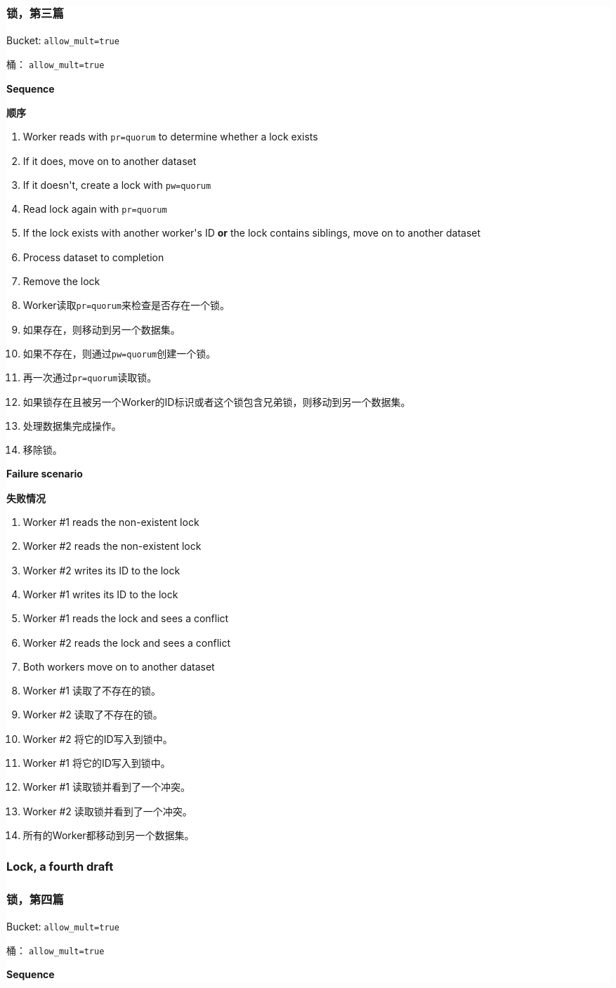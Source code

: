 ### 锁，第三篇

Bucket: `allow_mult=true`

桶： `allow_mult=true`

__Sequence__

__顺序__

1. Worker reads with `pr=quorum` to determine whether a lock exists
2. If it does, move on to another dataset
3. If it doesn't, create a lock with `pw=quorum`
4. Read lock again with `pr=quorum`
5. If the lock exists with another worker's ID **or** the lock
contains siblings, move on to another dataset
6. Process dataset to completion
7. Remove the lock

1. Worker读取`pr=quorum`来检查是否存在一个锁。
2. 如果存在，则移动到另一个数据集。
3. 如果不存在，则通过`pw=quorum`创建一个锁。
4. 再一次通过`pr=quorum`读取锁。
5. 如果锁存在且被另一个Worker的ID标识或者这个锁包含兄弟锁，则移动到另一个数据集。
6. 处理数据集完成操作。
7. 移除锁。

__Failure scenario__

__失败情况__

1. Worker #1 reads the non-existent lock
2. Worker #2 reads the non-existent lock
3. Worker #2 writes its ID to the lock
4. Worker #1 writes its ID to the lock
5. Worker #1 reads the lock and sees a conflict
6. Worker #2 reads the lock and sees a conflict
7. Both workers move on to another dataset

1. Worker #1 读取了不存在的锁。
2. Worker #2 读取了不存在的锁。
3. Worker #2 将它的ID写入到锁中。
4. Worker #1 将它的ID写入到锁中。
5. Worker #1 读取锁并看到了一个冲突。
6. Worker #2 读取锁并看到了一个冲突。
7. 所有的Worker都移动到另一个数据集。

### Lock, a fourth draft

### 锁，第四篇

Bucket: `allow_mult=true`

桶： `allow_mult=true`

__Sequence__
